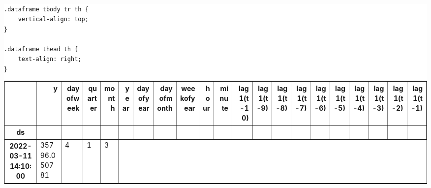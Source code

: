     .dataframe tbody tr th {
        vertical-align: top;
    }

    .dataframe thead th {
        text-align: right;
    }
</style>
<table border="1" class="dataframe">
  <thead>
    <tr style="text-align: right;">
      <th></th>
      <th>y</th>
      <th>dayofweek</th>
      <th>quarter</th>
      <th>month</th>
      <th>year</th>
      <th>dayofyear</th>
      <th>dayofmonth</th>
      <th>weekofyear</th>
      <th>hour</th>
      <th>minute</th>
      <th>lag1(t-10)</th>
      <th>lag1(t-9)</th>
      <th>lag1(t-8)</th>
      <th>lag1(t-7)</th>
      <th>lag1(t-6)</th>
      <th>lag1(t-5)</th>
      <th>lag1(t-4)</th>
      <th>lag1(t-3)</th>
      <th>lag1(t-2)</th>
      <th>lag1(t-1)</th>
    </tr>
    <tr>
      <th>ds</th>
      <th></th>
      <th></th>
      <th></th>
      <th></th>
      <th></th>
      <th></th>
      <th></th>
      <th></th>
      <th></th>
      <th></th>
      <th></th>
      <th></th>
      <th></th>
      <th></th>
      <th></th>
      <th></th>
      <th></th>
      <th></th>
      <th></th>
      <th></th>
    </tr>
  </thead>
  <tbody>
    <tr>
      <th>2022-03-11 14:10:00</th>
      <td>35796.050781</td>
      <td>4</td>
      <td>1</td>
      <td>3</td>
